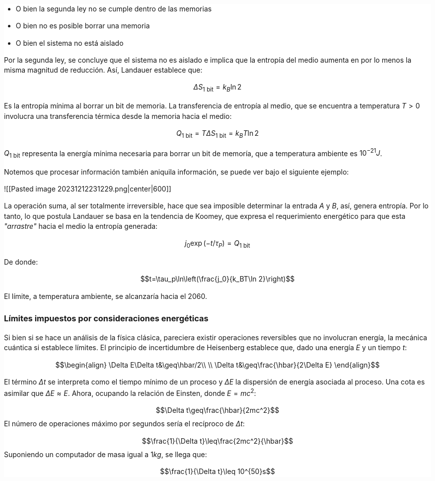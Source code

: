 - O bien la segunda ley no se cumple dentro de las memorias 

- O bien no es posible borrar una memoria 

- O bien el sistema no está aislado 

Por la segunda ley, se concluye que el sistema no es aislado e implica que la entropía del medio aumenta en por lo menos la misma magnitud de reducción. Así, Landauer establece que: 

$$\Delta S_\text{1 bit}=k_B\ln 2$$

Es la entropía mínima al borrar un bit de memoria. La transferencia de entropía al medio, que se encuentra a temperatura $T>0$ involucra una transferencia térmica desde la memoria hacia el medio: 

$$Q_\text{1 bit}=T\Delta S_\text{1 bit}=k_BT\ln 2$$

$Q_\text{1 bit}$ representa la energía mínima necesaria para borrar un bit de memoría, que a temperatura ambiente es $10^{-21}J$. 

Notemos que procesar información también aniquila información, se puede ver bajo el siguiente ejemplo: 

![[Pasted image 20231212231229.png|center|600]] 


La operación suma, al ser totalmente irreversible, hace que sea imposible determinar la entrada $A$ y $B$, así, genera entropía. Por lo tanto, lo que postula Landauer se basa en la tendencia de Koomey, que expresa el requerimiento energético para que esta *"arrastre"* hacia el medio la entropía generada: 

$$j_0\exp(-t/\tau_P)=Q_\text{1 bit}$$

De donde: 

$$t=\tau_p\ln\left(\frac{j_0}{k_BT\ln 2}\right)$$

El límite, a temperatura ambiente, se alcanzaría hacia el $2060$. 

### Límites impuestos por consideraciones energéticas 

Si bien si se hace un análisis de la física clásica, pareciera existir operaciones reversibles que no involucran energía, la mecánica cuántica si establece límites. El principio de incertidumbre de Heisenberg establece que, dado una energía $E$ y un tiempo $t$: 

$$\begin{align}
\Delta E\Delta t&\geq\hbar/2\\  \\
\Delta t&\geq\frac{\hbar}{2\Delta E}
\end{align}$$

El término $\Delta t$ se interpreta como el tiempo mínimo de un proceso y $\Delta E$ la dispersión de energía asociada al proceso. Una cota es asimilar que $\Delta E\approx E$. Ahora, ocupando la relación de Einsten, donde $E=mc^2$: 

$$\Delta t\geq\frac{\hbar}{2mc^2}$$ 
El número de operaciones máximo por segundos sería el recíproco de $\Delta t$: 

$$\frac{1}{\Delta t}\leq\frac{2mc^2}{\hbar}$$ 
Suponiendo un computador de masa igual a $1kg$, se llega que: 

$$\frac{1}{\Delta t}\leq 10^{50}s$$

